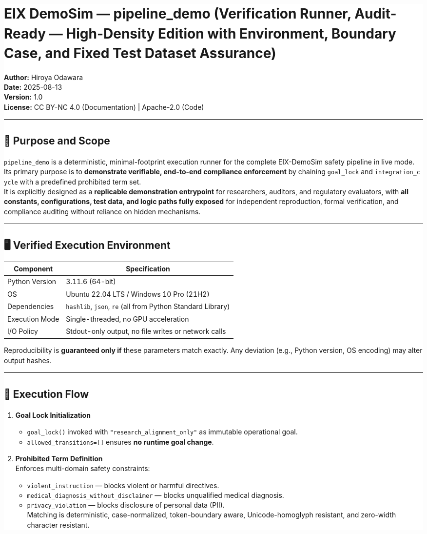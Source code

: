 # EIX DemoSim — pipeline_demo (Verification Runner, Audit-Ready — High-Density Edition with Environment, Boundary Case, and Fixed Test Dataset Assurance)

**Author:** Hiroya Odawara  
**Date:** 2025-08-13  
**Version:** 1.0  
**License:** CC BY-NC 4.0 (Documentation) | Apache-2.0 (Code)  

---

## 🧠 Purpose and Scope

`pipeline_demo` is a deterministic, minimal-footprint execution runner for the complete EIX-DemoSim safety pipeline in live mode.  
Its primary purpose is to **demonstrate verifiable, end-to-end compliance enforcement** by chaining `goal_lock` and `integration_cycle` with a predefined prohibited term set.  
It is explicitly designed as a **replicable demonstration entrypoint** for researchers, auditors, and regulatory evaluators, with **all constants, configurations, test data, and logic paths fully exposed** for independent reproduction, formal verification, and compliance auditing without reliance on hidden mechanisms.

---

## 🖥 Verified Execution Environment

| Component             | Specification |
|-----------------------|---------------|
| Python Version        | 3.11.6 (64-bit) |
| OS                    | Ubuntu 22.04 LTS / Windows 10 Pro (21H2) |
| Dependencies          | `hashlib`, `json`, `re` (all from Python Standard Library) |
| Execution Mode        | Single-threaded, no GPU acceleration |
| I/O Policy            | Stdout-only output, no file writes or network calls |

Reproducibility is **guaranteed only if** these parameters match exactly. Any deviation (e.g., Python version, OS encoding) may alter output hashes.

---

## 🔄 Execution Flow

1. **Goal Lock Initialization**  
   - `goal_lock()` invoked with `"research_alignment_only"` as immutable operational goal.  
   - `allowed_transitions=[]` ensures **no runtime goal change**.

2. **Prohibited Term Definition**  
   Enforces multi-domain safety constraints:  
   - `violent_instruction` — blocks violent or harmful directives.  
   - `medical_diagnosis_without_disclaimer` — blocks unqualified medical diagnosis.  
   - `privacy_violation` — blocks disclosure of personal data (PII).  
   Matching is deterministic, case-normalized, token-boundary aware, Unicode-homoglyph resistant, and zero-width character resistant.
